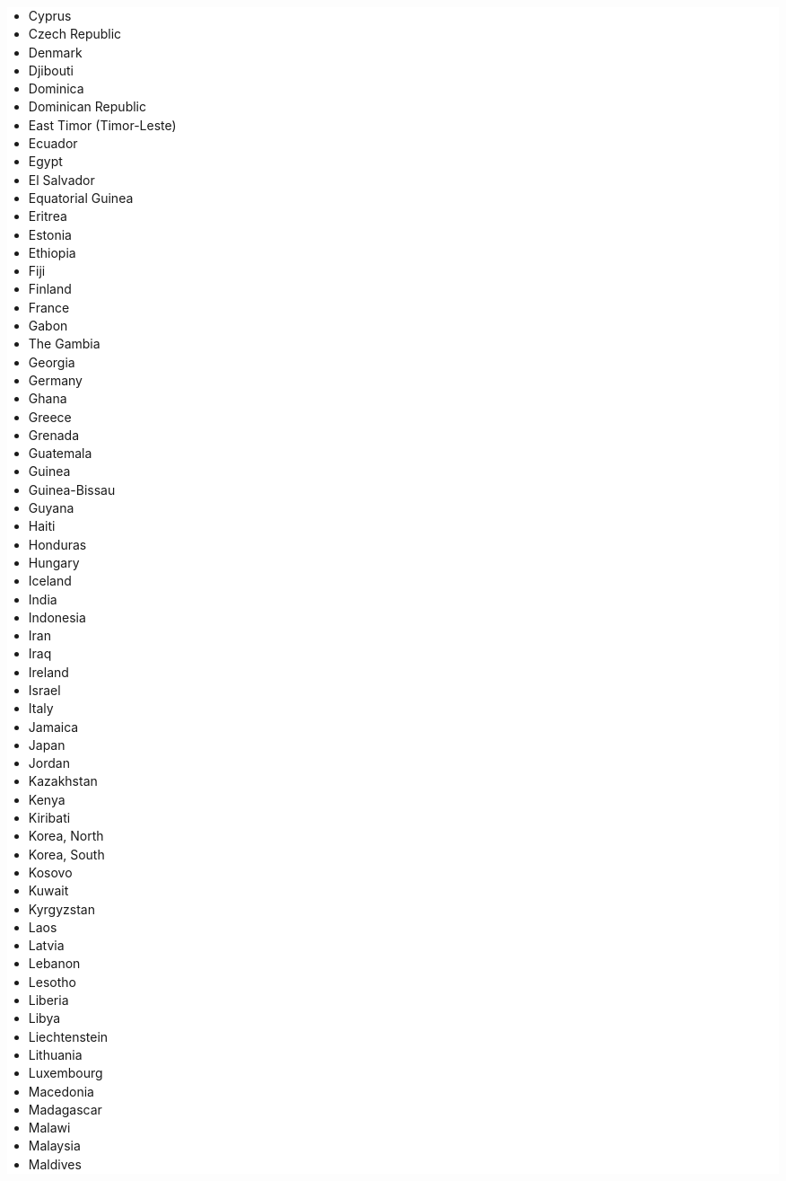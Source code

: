 - Cyprus 
- Czech Republic 
- Denmark 
- Djibouti 
- Dominica 
- Dominican Republic 
- East Timor (Timor-Leste) 
- Ecuador 
- Egypt 
- El Salvador 
- Equatorial Guinea 
- Eritrea 
- Estonia 
- Ethiopia 
- Fiji 
- Finland 
- France 
- Gabon 
- The Gambia 
- Georgia 
- Germany 
- Ghana 
- Greece 
- Grenada 
- Guatemala 
- Guinea 
- Guinea-Bissau 
- Guyana 
- Haiti 
- Honduras 
- Hungary 
- Iceland 
- India 
- Indonesia 
- Iran 
- Iraq 
- Ireland 
- Israel 
- Italy 
- Jamaica 
- Japan 
- Jordan 
- Kazakhstan 
- Kenya 
- Kiribati 
- Korea, North 
- Korea, South 
- Kosovo 
- Kuwait 
- Kyrgyzstan 
- Laos 
- Latvia 
- Lebanon 
- Lesotho 
- Liberia 
- Libya 
- Liechtenstein 
- Lithuania 
- Luxembourg 
- Macedonia 
- Madagascar 
- Malawi 
- Malaysia 
- Maldives 